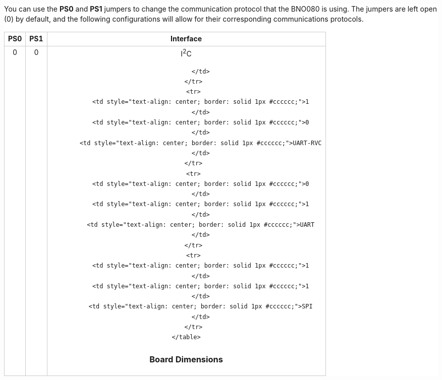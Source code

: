 You can use the **PS0** and **PS1** jumpers to change the communication protocol that the BNO080 is using. The jumpers are left open (0) by default, and the following configurations will allow for their corresponding communications protocols.

<div style="text-align: center;">
    <table>
        <tr>
            <th style="text-align: center; border: solid 1px #cccccc;">PS0
            </th>
            <th style="text-align: center; border: solid 1px #cccccc;">PS1
            </th>
            <th style="text-align: center; border: solid 1px #cccccc;">Interface
            </th>
        </tr>
        <tr>
            <td style="text-align: center; border: solid 1px #cccccc;">0
            </td>
            <td style="text-align: center; border: solid 1px #cccccc;">0
            </td>
            <td style="text-align: center; border: solid 1px #cccccc;">I<sup>2</sup>C

            </td>
        </tr>
        <tr>
            <td style="text-align: center; border: solid 1px #cccccc;">1
            </td>
            <td style="text-align: center; border: solid 1px #cccccc;">0
            </td>
            <td style="text-align: center; border: solid 1px #cccccc;">UART-RVC
            </td>
        </tr>
        <tr>
            <td style="text-align: center; border: solid 1px #cccccc;">0
            </td>
            <td style="text-align: center; border: solid 1px #cccccc;">1
            </td>
            <td style="text-align: center; border: solid 1px #cccccc;">UART
            </td>
        </tr>
        <tr>
            <td style="text-align: center; border: solid 1px #cccccc;">1
            </td>
            <td style="text-align: center; border: solid 1px #cccccc;">1
            </td>
            <td style="text-align: center; border: solid 1px #cccccc;">SPI
            </td>
        </tr>
    </table>
</div>


### Board Dimensions
